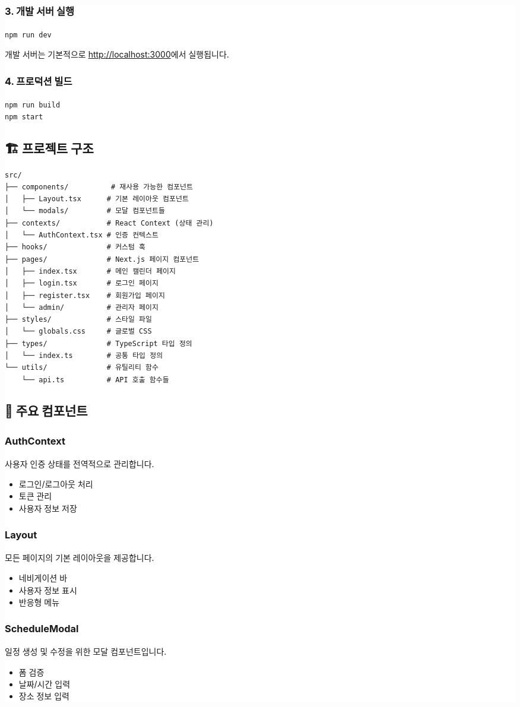 ### 3. 개발 서버 실행
```bash
npm run dev
```

개발 서버는 기본적으로 [http://localhost:3000](http://localhost:3000)에서 실행됩니다.

### 4. 프로덕션 빌드
```bash
npm run build
npm start
```

## 🏗 프로젝트 구조

```
src/
├── components/          # 재사용 가능한 컴포넌트
│   ├── Layout.tsx      # 기본 레이아웃 컴포넌트
│   └── modals/         # 모달 컴포넌트들
├── contexts/           # React Context (상태 관리)
│   └── AuthContext.tsx # 인증 컨텍스트
├── hooks/              # 커스텀 훅
├── pages/              # Next.js 페이지 컴포넌트
│   ├── index.tsx       # 메인 캘린더 페이지
│   ├── login.tsx       # 로그인 페이지
│   ├── register.tsx    # 회원가입 페이지
│   └── admin/          # 관리자 페이지
├── styles/             # 스타일 파일
│   └── globals.css     # 글로벌 CSS
├── types/              # TypeScript 타입 정의
│   └── index.ts        # 공통 타입 정의
└── utils/              # 유틸리티 함수
    └── api.ts          # API 호출 함수들
```

## 🎨 주요 컴포넌트

### AuthContext
사용자 인증 상태를 전역적으로 관리합니다.
- 로그인/로그아웃 처리
- 토큰 관리
- 사용자 정보 저장

### Layout
모든 페이지의 기본 레이아웃을 제공합니다.
- 네비게이션 바
- 사용자 정보 표시
- 반응형 메뉴

### ScheduleModal
일정 생성 및 수정을 위한 모달 컴포넌트입니다.
- 폼 검증
- 날짜/시간 입력
- 장소 정보 입력
